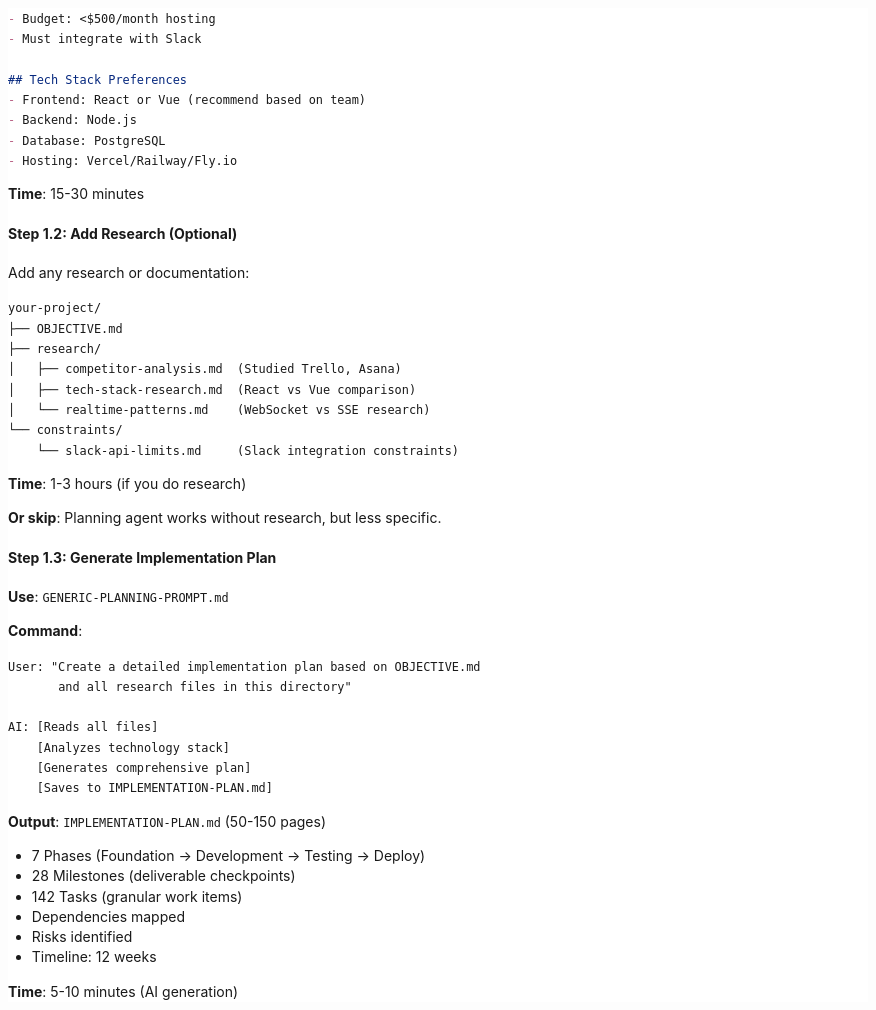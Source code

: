 ```markdown
- Budget: <$500/month hosting
- Must integrate with Slack

## Tech Stack Preferences
- Frontend: React or Vue (recommend based on team)
- Backend: Node.js
- Database: PostgreSQL
- Hosting: Vercel/Railway/Fly.io
```

**Time**: 15-30 minutes

#### Step 1.2: Add Research (Optional)

Add any research or documentation:

```
your-project/
├── OBJECTIVE.md
├── research/
│   ├── competitor-analysis.md  (Studied Trello, Asana)
│   ├── tech-stack-research.md  (React vs Vue comparison)
│   └── realtime-patterns.md    (WebSocket vs SSE research)
└── constraints/
    └── slack-api-limits.md     (Slack integration constraints)
```

**Time**: 1-3 hours (if you do research)

**Or skip**: Planning agent works without research, but less specific.

#### Step 1.3: Generate Implementation Plan

**Use**: `GENERIC-PLANNING-PROMPT.md`

**Command**:
```
User: "Create a detailed implementation plan based on OBJECTIVE.md
       and all research files in this directory"

AI: [Reads all files]
    [Analyzes technology stack]
    [Generates comprehensive plan]
    [Saves to IMPLEMENTATION-PLAN.md]
```

**Output**: `IMPLEMENTATION-PLAN.md` (50-150 pages)
- 7 Phases (Foundation → Development → Testing → Deploy)
- 28 Milestones (deliverable checkpoints)
- 142 Tasks (granular work items)
- Dependencies mapped
- Risks identified
- Timeline: 12 weeks

**Time**: 5-10 minutes (AI generation)

